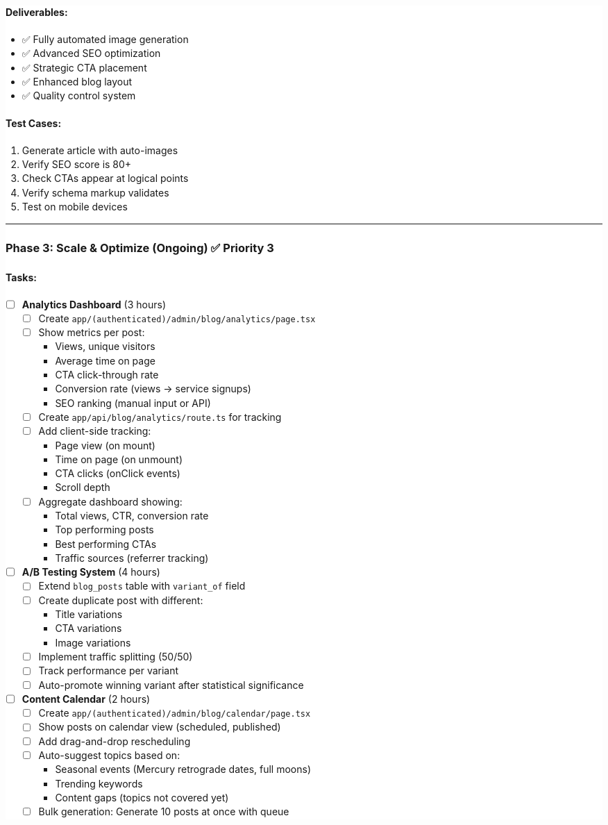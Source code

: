 #### Deliverables:
- ✅ Fully automated image generation
- ✅ Advanced SEO optimization
- ✅ Strategic CTA placement
- ✅ Enhanced blog layout
- ✅ Quality control system

#### Test Cases:
1. Generate article with auto-images
2. Verify SEO score is 80+
3. Check CTAs appear at logical points
4. Verify schema markup validates
5. Test on mobile devices

---

### Phase 3: Scale & Optimize (Ongoing) ✅ Priority 3

#### Tasks:

- [ ] **Analytics Dashboard** (3 hours)
  - [ ] Create `app/(authenticated)/admin/blog/analytics/page.tsx`
  - [ ] Show metrics per post:
    - Views, unique visitors
    - Average time on page
    - CTA click-through rate
    - Conversion rate (views → service signups)
    - SEO ranking (manual input or API)
  - [ ] Create `app/api/blog/analytics/route.ts` for tracking
  - [ ] Add client-side tracking:
    - Page view (on mount)
    - Time on page (on unmount)
    - CTA clicks (onClick events)
    - Scroll depth
  - [ ] Aggregate dashboard showing:
    - Total views, CTR, conversion rate
    - Top performing posts
    - Best performing CTAs
    - Traffic sources (referrer tracking)

- [ ] **A/B Testing System** (4 hours)
  - [ ] Extend `blog_posts` table with `variant_of` field
  - [ ] Create duplicate post with different:
    - Title variations
    - CTA variations
    - Image variations
  - [ ] Implement traffic splitting (50/50)
  - [ ] Track performance per variant
  - [ ] Auto-promote winning variant after statistical significance

- [ ] **Content Calendar** (2 hours)
  - [ ] Create `app/(authenticated)/admin/blog/calendar/page.tsx`
  - [ ] Show posts on calendar view (scheduled, published)
  - [ ] Add drag-and-drop rescheduling
  - [ ] Auto-suggest topics based on:
    - Seasonal events (Mercury retrograde dates, full moons)
    - Trending keywords
    - Content gaps (topics not covered yet)
  - [ ] Bulk generation: Generate 10 posts at once with queue

